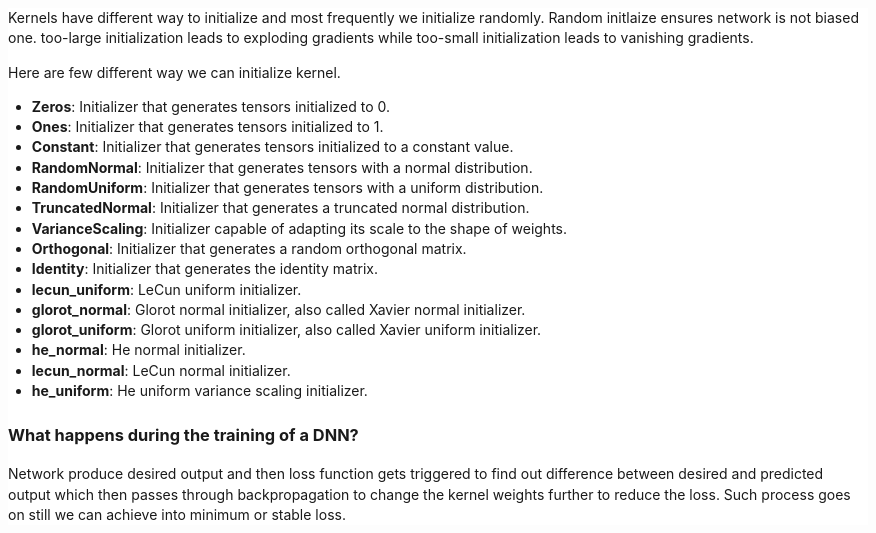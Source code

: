 Kernels have different way to initialize and most frequently we initialize randomly.  Random initlaize ensures network is not biased one. too-large initialization leads to exploding gradients while too-small initialization leads to vanishing gradients.

Here are few different way we can initialize kernel.

- **Zeros**: Initializer that generates tensors initialized to 0.
- **Ones**: Initializer that generates tensors initialized to 1.
- **Constant**: Initializer that generates tensors initialized to a constant value.
- **RandomNormal**: Initializer that generates tensors with a normal distribution.
- **RandomUniform**: Initializer that generates tensors with a uniform distribution.
- **TruncatedNormal**: Initializer that generates a truncated normal distribution.
- **VarianceScaling**: Initializer capable of adapting its scale to the shape of weights.
- **Orthogonal**: Initializer that generates a random orthogonal matrix.
- **Identity**: Initializer that generates the identity matrix.
- **lecun_uniform**: LeCun uniform initializer.
- **glorot_normal**: Glorot normal initializer, also called Xavier normal initializer.
- **glorot_uniform**: Glorot uniform initializer, also called Xavier uniform initializer.
- **he_normal**: He normal initializer.
- **lecun_normal**: LeCun normal initializer.
- **he_uniform**: He uniform variance scaling initializer.

### What happens during the training of a DNN?

Network produce desired output and then loss function gets triggered to find out difference between desired and predicted output which then passes through backpropagation to change the kernel weights further to reduce the loss. Such process goes on still we can achieve into minimum or stable loss.